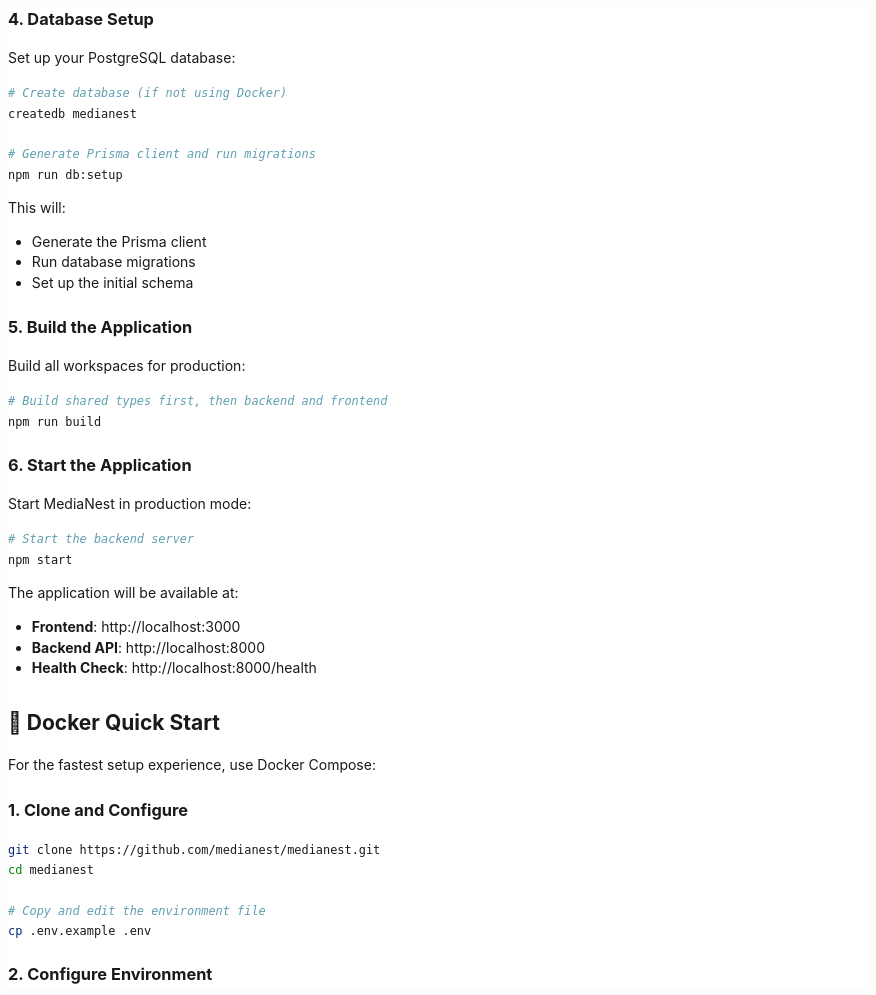 ### 4. Database Setup

Set up your PostgreSQL database:

```bash
# Create database (if not using Docker)
createdb medianest

# Generate Prisma client and run migrations
npm run db:setup
```

This will:
- Generate the Prisma client
- Run database migrations
- Set up the initial schema

### 5. Build the Application

Build all workspaces for production:

```bash
# Build shared types first, then backend and frontend
npm run build
```

### 6. Start the Application

Start MediaNest in production mode:

```bash
# Start the backend server
npm start
```

The application will be available at:
- **Frontend**: http://localhost:3000
- **Backend API**: http://localhost:8000
- **Health Check**: http://localhost:8000/health

## 🐳 Docker Quick Start

For the fastest setup experience, use Docker Compose:

### 1. Clone and Configure

```bash
git clone https://github.com/medianest/medianest.git
cd medianest

# Copy and edit the environment file
cp .env.example .env
```

### 2. Configure Environment
